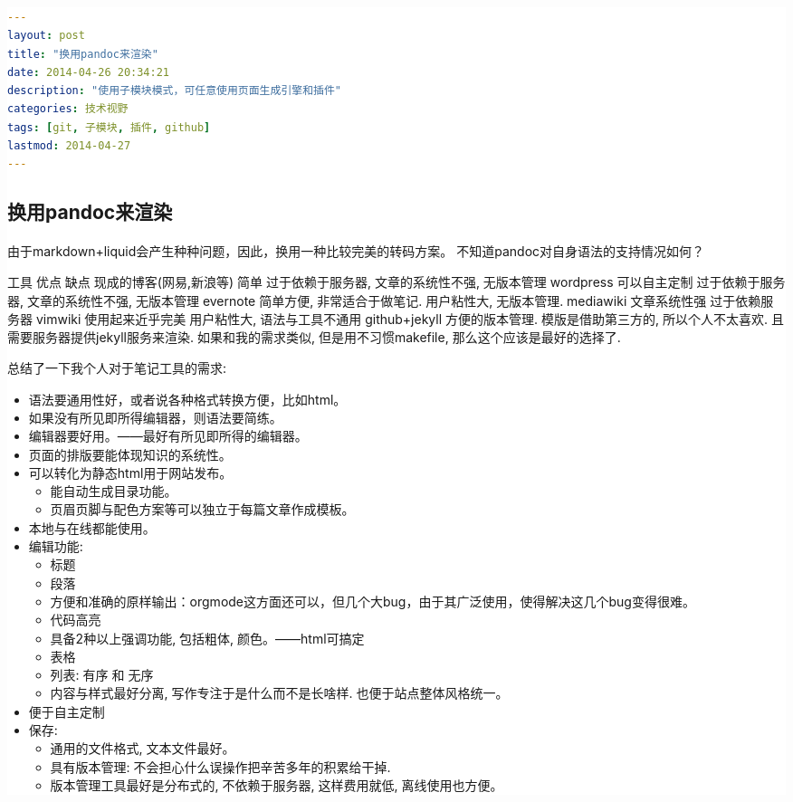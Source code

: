 ```yaml
---
layout: post
title: "换用pandoc来渲染"
date: 2014-04-26 20:34:21
description: "使用子模块模式，可任意使用页面生成引擎和插件"
categories: 技术视野
tags: [git, 子模块, 插件, github]
lastmod: 2014-04-27
---
```


## 换用pandoc来渲染 ##

由于markdown+liquid会产生种种问题，因此，换用一种比较完美的转码方案。
不知道pandoc对自身语法的支持情况如何？



工具 	优点 	缺点
现成的博客(网易,新浪等) 	简单 	过于依赖于服务器, 文章的系统性不强, 无版本管理
wordpress 	可以自主定制 	过于依赖于服务器, 文章的系统性不强, 无版本管理
evernote 	简单方便, 非常适合于做笔记. 	用户粘性大, 无版本管理.
mediawiki 	文章系统性强 	过于依赖服务器
vimwiki 	使用起来近乎完美 	用户粘性大, 语法与工具不通用
github+jekyll 	方便的版本管理. 	模版是借助第三方的, 所以个人不太喜欢. 且需要服务器提供jekyll服务来渲染. 如果和我的需求类似, 但是用不习惯makefile, 那么这个应该是最好的选择了. 


总结了一下我个人对于笔记工具的需求:

+ 语法要通用性好，或者说各种格式转换方便，比如html。
+ 如果没有所见即所得编辑器，则语法要简练。
+ 编辑器要好用。——最好有所见即所得的编辑器。
+ 页面的排版要能体现知识的系统性。
+ 可以转化为静态html用于网站发布。
  +	能自动生成目录功能。
  + 页眉页脚与配色方案等可以独立于每篇文章作成模板。
+  本地与在线都能使用。
+  编辑功能:
   + 标题
   + 段落
   + 方便和准确的原样输出：orgmode这方面还可以，但几个大bug，由于其广泛使用，使得解决这几个bug变得很难。
   +  代码高亮
   +  具备2种以上强调功能, 包括粗体, 颜色。——html可搞定
   +  表格
   +  列表: 有序 和 无序
   +  内容与样式最好分离, 写作专注于是什么而不是长啥样. 也便于站点整体风格统一。
+  便于自主定制
+  保存:
   +   通用的文件格式, 文本文件最好。
   +   具有版本管理: 不会担心什么误操作把辛苦多年的积累给干掉.
   +   版本管理工具最好是分布式的, 不依赖于服务器, 这样费用就低, 离线使用也方便。

